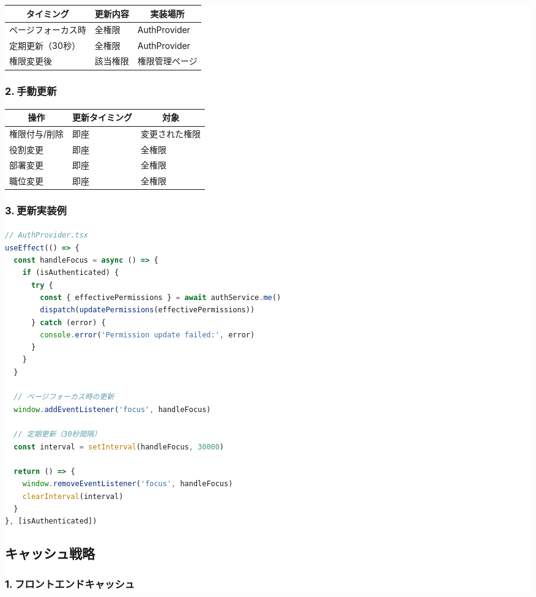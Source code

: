 | タイミング | 更新内容 | 実装場所 |
|-----------|----------|----------|
| ページフォーカス時 | 全権限 | AuthProvider |
| 定期更新（30秒） | 全権限 | AuthProvider |
| 権限変更後 | 該当権限 | 権限管理ページ |

### 2. 手動更新

| 操作 | 更新タイミング | 対象 |
|------|----------------|------|
| 権限付与/削除 | 即座 | 変更された権限 |
| 役割変更 | 即座 | 全権限 |
| 部署変更 | 即座 | 全権限 |
| 職位変更 | 即座 | 全権限 |

### 3. 更新実装例

```typescript
// AuthProvider.tsx
useEffect(() => {
  const handleFocus = async () => {
    if (isAuthenticated) {
      try {
        const { effectivePermissions } = await authService.me()
        dispatch(updatePermissions(effectivePermissions))
      } catch (error) {
        console.error('Permission update failed:', error)
      }
    }
  }

  // ページフォーカス時の更新
  window.addEventListener('focus', handleFocus)
  
  // 定期更新（30秒間隔）
  const interval = setInterval(handleFocus, 30000)
  
  return () => {
    window.removeEventListener('focus', handleFocus)
    clearInterval(interval)
  }
}, [isAuthenticated])
```

## キャッシュ戦略

### 1. フロントエンドキャッシュ

